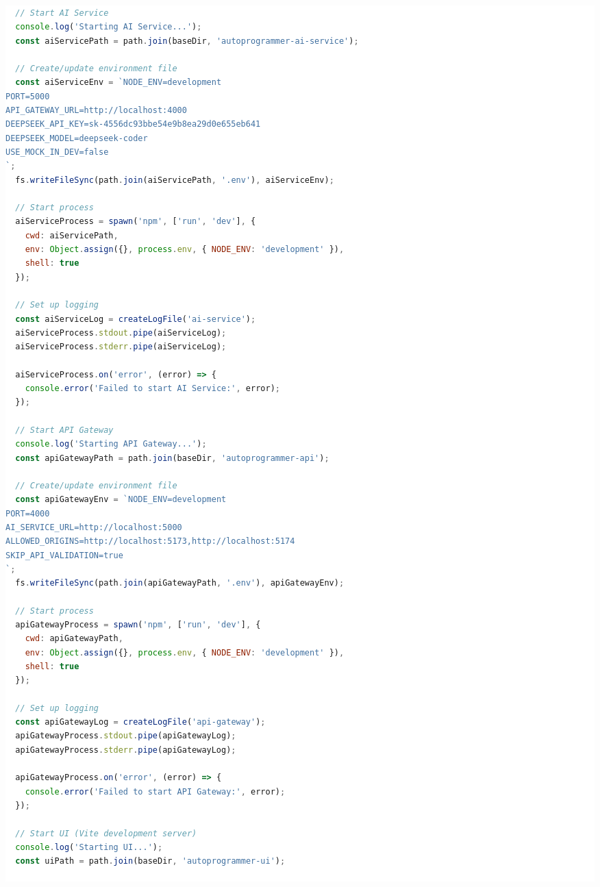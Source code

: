 ```javascript
  // Start AI Service
  console.log('Starting AI Service...');
  const aiServicePath = path.join(baseDir, 'autoprogrammer-ai-service');
  
  // Create/update environment file
  const aiServiceEnv = `NODE_ENV=development
PORT=5000
API_GATEWAY_URL=http://localhost:4000
DEEPSEEK_API_KEY=sk-4556dc93bbe54e9b8ea29d0e655eb641
DEEPSEEK_MODEL=deepseek-coder
USE_MOCK_IN_DEV=false
`;
  fs.writeFileSync(path.join(aiServicePath, '.env'), aiServiceEnv);

  // Start process
  aiServiceProcess = spawn('npm', ['run', 'dev'], {
    cwd: aiServicePath,
    env: Object.assign({}, process.env, { NODE_ENV: 'development' }),
    shell: true
  });
  
  // Set up logging
  const aiServiceLog = createLogFile('ai-service');
  aiServiceProcess.stdout.pipe(aiServiceLog);
  aiServiceProcess.stderr.pipe(aiServiceLog);
  
  aiServiceProcess.on('error', (error) => {
    console.error('Failed to start AI Service:', error);
  });

  // Start API Gateway
  console.log('Starting API Gateway...');
  const apiGatewayPath = path.join(baseDir, 'autoprogrammer-api');
  
  // Create/update environment file
  const apiGatewayEnv = `NODE_ENV=development
PORT=4000
AI_SERVICE_URL=http://localhost:5000
ALLOWED_ORIGINS=http://localhost:5173,http://localhost:5174
SKIP_API_VALIDATION=true
`;
  fs.writeFileSync(path.join(apiGatewayPath, '.env'), apiGatewayEnv);

  // Start process
  apiGatewayProcess = spawn('npm', ['run', 'dev'], {
    cwd: apiGatewayPath,
    env: Object.assign({}, process.env, { NODE_ENV: 'development' }),
    shell: true
  });
  
  // Set up logging
  const apiGatewayLog = createLogFile('api-gateway');
  apiGatewayProcess.stdout.pipe(apiGatewayLog);
  apiGatewayProcess.stderr.pipe(apiGatewayLog);
  
  apiGatewayProcess.on('error', (error) => {
    console.error('Failed to start API Gateway:', error);
  });

  // Start UI (Vite development server)
  console.log('Starting UI...');
  const uiPath = path.join(baseDir, 'autoprogrammer-ui');
  
```